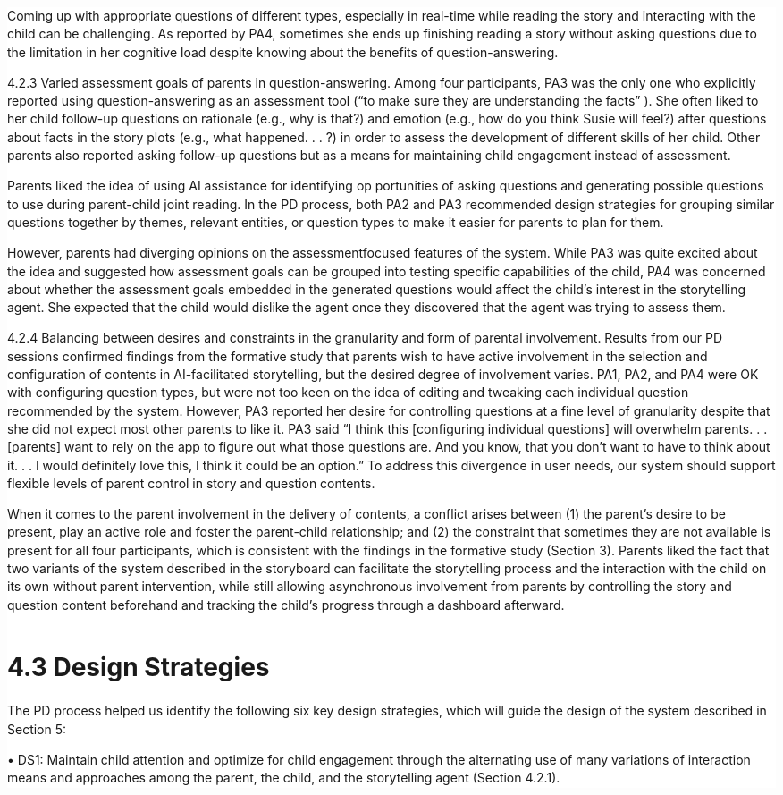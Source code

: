 Coming up with appropriate questions of different types, especially in real-time while reading the story and interacting with the child can be challenging. As reported by PA4, sometimes she ends up finishing reading a story without asking questions due to the limitation in her cognitive load despite knowing about the benefits of question-answering.

4.2.3 Varied assessment goals of parents in question-answering. Among four participants, PA3 was the only one who explicitly reported using question-answering as an assessment tool (“to make sure they are understanding the facts” ). She often liked to her child follow-up questions on rationale (e.g., why is that?) and emotion (e.g., how do you think Susie will feel?) after questions about facts in the story plots (e.g., what happened. . . ?) in order to assess the development of different skills of her child. Other parents also reported asking follow-up questions but as a means for maintaining child engagement instead of assessment.

Parents liked the idea of using AI assistance for identifying op portunities of asking questions and generating possible questions to use during parent-child joint reading. In the PD process, both PA2 and PA3 recommended design strategies for grouping similar questions together by themes, relevant entities, or question types to make it easier for parents to plan for them.

However, parents had diverging opinions on the assessmentfocused features of the system. While PA3 was quite excited about the idea and suggested how assessment goals can be grouped into testing specific capabilities of the child, PA4 was concerned about whether the assessment goals embedded in the generated questions would affect the child’s interest in the storytelling agent. She expected that the child would dislike the agent once they discovered that the agent was trying to assess them.

4.2.4 Balancing between desires and constraints in the granularity and form of parental involvement. Results from our PD sessions confirmed findings from the formative study that parents wish to have active involvement in the selection and configuration of contents in AI-facilitated storytelling, but the desired degree of involvement varies. PA1, PA2, and PA4 were OK with configuring question types, but were not too keen on the idea of editing and tweaking each individual question recommended by the system. However, PA3 reported her desire for controlling questions at a fine level of granularity despite that she did not expect most other parents to like it. PA3 said “I think this [configuring individual questions] will overwhelm parents. . . [parents] want to rely on the app to figure out what those questions are. And you know, that you don’t want to have to think about it. . . I would definitely love this, I think it could be an option.” To address this divergence in user needs, our system should support flexible levels of parent control in story and question contents.

When it comes to the parent involvement in the delivery of contents, a conflict arises between (1) the parent’s desire to be present, play an active role and foster the parent-child relationship; and (2) the constraint that sometimes they are not available is present for all four participants, which is consistent with the findings in the formative study (Section 3). Parents liked the fact that two variants of the system described in the storyboard can facilitate the storytelling process and the interaction with the child on its own without parent intervention, while still allowing asynchronous involvement from parents by controlling the story and question content beforehand and tracking the child’s progress through a dashboard afterward.

# 4.3 Design Strategies

The PD process helped us identify the following six key design strategies, which will guide the design of the system described in Section 5:

• DS1: Maintain child attention and optimize for child engagement through the alternating use of many variations of interaction means and approaches among the parent, the child, and the storytelling agent (Section 4.2.1).
